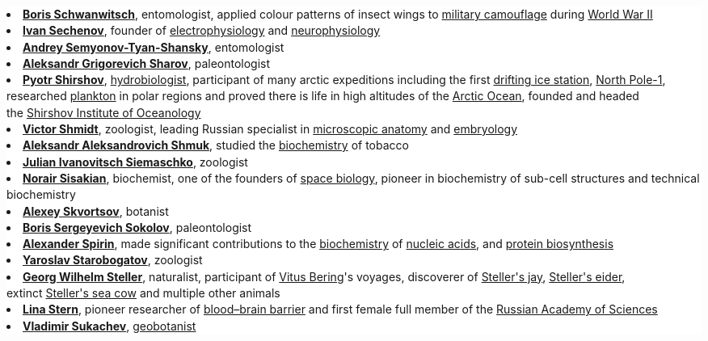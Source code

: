 <li><strong><a title="Boris Schwanwitsch" href="https://en.wikipedia.org/wiki/Boris_Schwanwitsch">Boris Schwanwitsch</a></strong>, entomologist, applied colour patterns of insect wings to&nbsp;<a title="Military camouflage" href="https://en.wikipedia.org/wiki/Military_camouflage">military camouflage</a>&nbsp;during&nbsp;<a title="World War II" href="https://en.wikipedia.org/wiki/World_War_II">World War II</a></li>
<li><strong><a title="Ivan Sechenov" href="https://en.wikipedia.org/wiki/Ivan_Sechenov">Ivan Sechenov</a></strong>, founder of&nbsp;<a title="Electrophysiology" href="https://en.wikipedia.org/wiki/Electrophysiology">electrophysiology</a>&nbsp;and&nbsp;<a title="Neurophysiology" href="https://en.wikipedia.org/wiki/Neurophysiology">neurophysiology</a></li>
<li><strong><a title="Andrey Semyonov-Tyan-Shansky" href="https://en.wikipedia.org/wiki/Andrey_Semyonov-Tyan-Shansky">Andrey Semyonov-Tyan-Shansky</a></strong>, entomologist</li>
<li><strong><a title="Aleksandr Grigorevich Sharov" href="https://en.wikipedia.org/wiki/Aleksandr_Grigorevich_Sharov">Aleksandr Grigorevich Sharov</a></strong>, paleontologist</li>
<li><strong><a title="Pyotr Shirshov" href="https://en.wikipedia.org/wiki/Pyotr_Shirshov">Pyotr Shirshov</a></strong>,&nbsp;<a class="mw-redirect" title="Hydrobiologist" href="https://en.wikipedia.org/wiki/Hydrobiologist">hydrobiologist</a>, participant of many arctic expeditions including the first&nbsp;<a title="Drifting ice station" href="https://en.wikipedia.org/wiki/Drifting_ice_station">drifting ice station</a>,&nbsp;<a title="North Pole-1" href="https://en.wikipedia.org/wiki/North_Pole-1">North Pole-1</a>, researched&nbsp;<a title="Plankton" href="https://en.wikipedia.org/wiki/Plankton">plankton</a>&nbsp;in polar regions and proved there is life in high altitudes of the&nbsp;<a title="Arctic Ocean" href="https://en.wikipedia.org/wiki/Arctic_Ocean">Arctic Ocean</a>, founded and headed the&nbsp;<a title="Shirshov Institute of Oceanology" href="https://en.wikipedia.org/wiki/Shirshov_Institute_of_Oceanology">Shirshov Institute of Oceanology</a></li>
<li><strong><a title="Victor Shmidt" href="https://en.wikipedia.org/wiki/Victor_Shmidt">Victor Shmidt</a></strong>, zoologist, leading Russian specialist in&nbsp;<a title="Histology" href="https://en.wikipedia.org/wiki/Histology">microscopic anatomy</a>&nbsp;and&nbsp;<a title="Embryology" href="https://en.wikipedia.org/wiki/Embryology">embryology</a></li>
<li><strong><a title="Aleksandr Aleksandrovich Shmuk" href="https://en.wikipedia.org/wiki/Aleksandr_Aleksandrovich_Shmuk">Aleksandr Aleksandrovich Shmuk</a></strong>, studied the&nbsp;<a title="Biochemistry" href="https://en.wikipedia.org/wiki/Biochemistry">biochemistry</a>&nbsp;of tobacco</li>
<li><strong><a class="mw-redirect" title="Julian Ivanovitsch Siemaschko" href="https://en.wikipedia.org/wiki/Julian_Ivanovitsch_Siemaschko">Julian Ivanovitsch Siemaschko</a></strong>, zoologist</li>
<li><strong><a title="Norair Sisakian" href="https://en.wikipedia.org/wiki/Norair_Sisakian">Norair Sisakian</a></strong>, biochemist, one of the founders of&nbsp;<a class="mw-redirect" title="Space biology" href="https://en.wikipedia.org/wiki/Space_biology">space biology</a>, pioneer in biochemistry of sub-cell structures and technical biochemistry</li>
<li><strong><a title="Alexey Skvortsov" href="https://en.wikipedia.org/wiki/Alexey_Skvortsov">Alexey Skvortsov</a></strong>, botanist</li>
<li><strong><a title="Boris Sergeyevich Sokolov" href="https://en.wikipedia.org/wiki/Boris_Sergeyevich_Sokolov">Boris Sergeyevich Sokolov</a></strong>, paleontologist</li>
<li><strong><a title="Alexander Spirin" href="https://en.wikipedia.org/wiki/Alexander_Spirin">Alexander Spirin</a></strong>, made significant contributions to the&nbsp;<a title="Biochemistry" href="https://en.wikipedia.org/wiki/Biochemistry">biochemistry</a>&nbsp;of&nbsp;<a class="mw-redirect" title="Nucleic acids" href="https://en.wikipedia.org/wiki/Nucleic_acids">nucleic acids</a>, and&nbsp;<a title="Protein biosynthesis" href="https://en.wikipedia.org/wiki/Protein_biosynthesis">protein biosynthesis</a></li>
<li><strong><a title="Yaroslav Starobogatov" href="https://en.wikipedia.org/wiki/Yaroslav_Starobogatov">Yaroslav Starobogatov</a></strong>, zoologist</li>
<li><strong><a title="Georg Wilhelm Steller" href="https://en.wikipedia.org/wiki/Georg_Wilhelm_Steller">Georg Wilhelm Steller</a></strong>, naturalist, participant of&nbsp;<a title="Vitus Bering" href="https://en.wikipedia.org/wiki/Vitus_Bering">Vitus Bering</a>'s voyages, discoverer of&nbsp;<a title="Steller's jay" href="https://en.wikipedia.org/wiki/Steller%27s_jay">Steller's jay</a>,&nbsp;<a title="Steller's eider" href="https://en.wikipedia.org/wiki/Steller%27s_eider">Steller's eider</a>, extinct&nbsp;<a title="Steller's sea cow" href="https://en.wikipedia.org/wiki/Steller%27s_sea_cow">Steller's sea cow</a>&nbsp;and multiple other animals</li>
<li><strong><a title="Lina Stern" href="https://en.wikipedia.org/wiki/Lina_Stern">Lina Stern</a></strong>, pioneer researcher of&nbsp;<a title="Blood&ndash;brain barrier" href="https://en.wikipedia.org/wiki/Blood%E2%80%93brain_barrier">blood&ndash;brain barrier</a>&nbsp;and first female full member of the&nbsp;<a class="mw-redirect" title="Soviet Academy of Sciences" href="https://en.wikipedia.org/wiki/Soviet_Academy_of_Sciences">Russian Academy of Sciences</a></li>
<li><strong><a title="Vladimir Sukachev" href="https://en.wikipedia.org/wiki/Vladimir_Sukachev">Vladimir Sukachev</a></strong>,&nbsp;<a class="mw-redirect" title="Geobotanist" href="https://en.wikipedia.org/wiki/Geobotanist">geobotanist</a></li>
</ul>